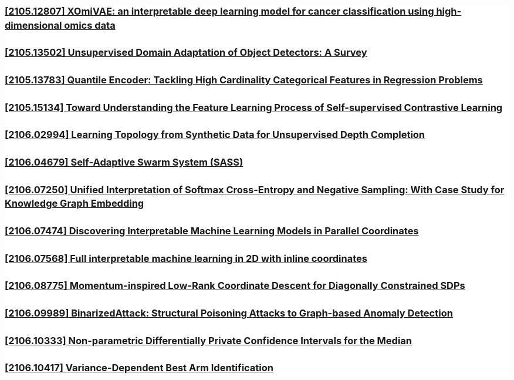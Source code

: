 ### [[2105.12807] XOmiVAE: an interpretable deep learning model for cancer classification using high-dimensional omics data](http://arxiv.org/abs/2105.12807)

### [[2105.13502] Unsupervised Domain Adaptation of Object Detectors: A Survey](http://arxiv.org/abs/2105.13502)

### [[2105.13783] Quantile Encoder: Tackling High Cardinality Categorical Features in Regression Problems](http://arxiv.org/abs/2105.13783)

### [[2105.15134] Toward Understanding the Feature Learning Process of Self-supervised Contrastive Learning](http://arxiv.org/abs/2105.15134)

### [[2106.02994] Learning Topology from Synthetic Data for Unsupervised Depth Completion](http://arxiv.org/abs/2106.02994)

### [[2106.04679] Self-Adaptive Swarm System (SASS)](http://arxiv.org/abs/2106.04679)

### [[2106.07250] Unified Interpretation of Softmax Cross-Entropy and Negative Sampling: With Case Study for Knowledge Graph Embedding](http://arxiv.org/abs/2106.07250)

### [[2106.07474] Discovering Interpretable Machine Learning Models in Parallel Coordinates](http://arxiv.org/abs/2106.07474)

### [[2106.07568] Full interpretable machine learning in 2D with inline coordinates](http://arxiv.org/abs/2106.07568)

### [[2106.08775] Momentum-inspired Low-Rank Coordinate Descent for Diagonally Constrained SDPs](http://arxiv.org/abs/2106.08775)

### [[2106.09989] BinarizedAttack: Structural Poisoning Attacks to Graph-based Anomaly Detection](http://arxiv.org/abs/2106.09989)

### [[2106.10333] Non-parametric Differentially Private Confidence Intervals for the Median](http://arxiv.org/abs/2106.10333)

### [[2106.10417] Variance-Dependent Best Arm Identification](http://arxiv.org/abs/2106.10417)
